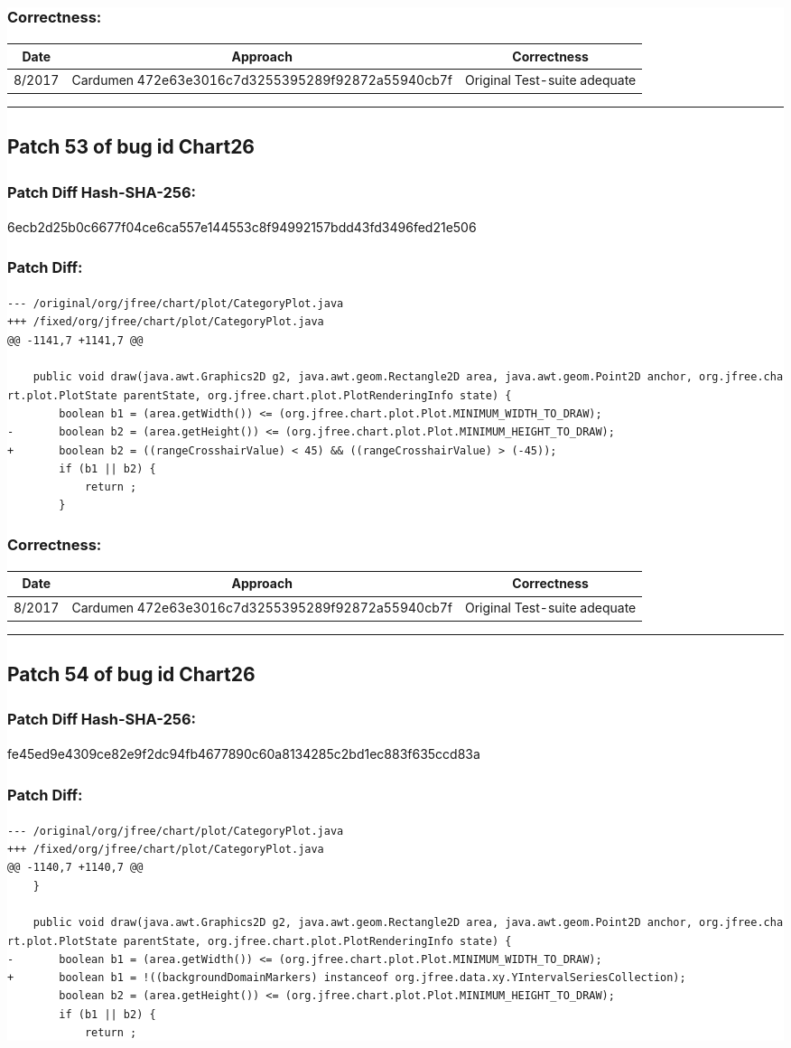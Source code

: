### Correctness:
Date|Approach|Correctness
------------ | ------------ | -------------
 8/2017 | Cardumen 472e63e3016c7d3255395289f92872a55940cb7f | Original Test-suite adequate

---
## Patch 53 of bug id Chart26
### Patch Diff Hash-SHA-256:

6ecb2d25b0c6677f04ce6ca557e144553c8f94992157bdd43fd3496fed21e506

### Patch Diff:
```
--- /original/org/jfree/chart/plot/CategoryPlot.java	
+++ /fixed/org/jfree/chart/plot/CategoryPlot.java	
@@ -1141,7 +1141,7 @@
 
 	public void draw(java.awt.Graphics2D g2, java.awt.geom.Rectangle2D area, java.awt.geom.Point2D anchor, org.jfree.chart.plot.PlotState parentState, org.jfree.chart.plot.PlotRenderingInfo state) {
 		boolean b1 = (area.getWidth()) <= (org.jfree.chart.plot.Plot.MINIMUM_WIDTH_TO_DRAW);
-		boolean b2 = (area.getHeight()) <= (org.jfree.chart.plot.Plot.MINIMUM_HEIGHT_TO_DRAW);
+		boolean b2 = ((rangeCrosshairValue) < 45) && ((rangeCrosshairValue) > (-45));
 		if (b1 || b2) {
 			return ;
 		}
```

### Correctness:
Date|Approach|Correctness
------------ | ------------ | -------------
 8/2017 | Cardumen 472e63e3016c7d3255395289f92872a55940cb7f | Original Test-suite adequate

---
## Patch 54 of bug id Chart26
### Patch Diff Hash-SHA-256:

fe45ed9e4309ce82e9f2dc94fb4677890c60a8134285c2bd1ec883f635ccd83a

### Patch Diff:
```
--- /original/org/jfree/chart/plot/CategoryPlot.java	
+++ /fixed/org/jfree/chart/plot/CategoryPlot.java	
@@ -1140,7 +1140,7 @@
 	}
 
 	public void draw(java.awt.Graphics2D g2, java.awt.geom.Rectangle2D area, java.awt.geom.Point2D anchor, org.jfree.chart.plot.PlotState parentState, org.jfree.chart.plot.PlotRenderingInfo state) {
-		boolean b1 = (area.getWidth()) <= (org.jfree.chart.plot.Plot.MINIMUM_WIDTH_TO_DRAW);
+		boolean b1 = !((backgroundDomainMarkers) instanceof org.jfree.data.xy.YIntervalSeriesCollection);
 		boolean b2 = (area.getHeight()) <= (org.jfree.chart.plot.Plot.MINIMUM_HEIGHT_TO_DRAW);
 		if (b1 || b2) {
 			return ;
```
